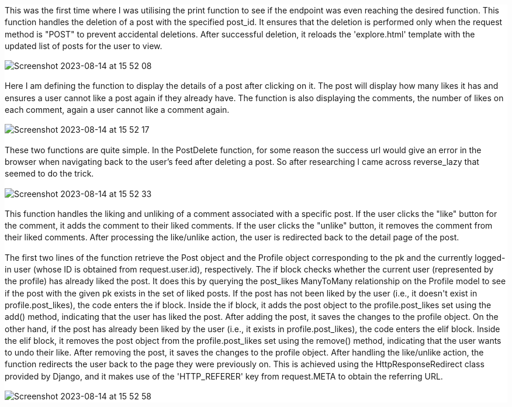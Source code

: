 

This was the first time where I was utilising the print function to see if the endpoint was even reaching the desired function. 
This function handles the deletion of a post with the specified post_id. It ensures that the deletion is performed only when the request method is "POST" to prevent accidental deletions. After successful deletion, it reloads the 'explore.html' template with the updated list of posts for the user to view.



<img width="645" alt="Screenshot 2023-08-14 at 15 52 08" src="https://github.com/khadijaagha/project-3-qurate/assets/130927994/b7c32182-e14b-4622-affd-e74539793374">




Here I am defining the function to display the details of a post after clicking on it. The post will display how many likes it has and ensures a user cannot like a post again if they already have. The function is also displaying the comments, the number of likes on each comment, again a user cannot like a comment again.


<img width="669" alt="Screenshot 2023-08-14 at 15 52 17" src="https://github.com/khadijaagha/project-3-qurate/assets/130927994/3314f6ef-52cb-43ef-923a-bb55cfc67cdb">



These two functions are quite simple. In the PostDelete function, for some reason the success url would give an error in the browser when navigating back to the user’s feed after deleting a post. So after researching I came across reverse_lazy that seemed to do the trick. 


<img width="645" alt="Screenshot 2023-08-14 at 15 52 33" src="https://github.com/khadijaagha/project-3-qurate/assets/130927994/248355dd-6f4a-4f0b-90da-0e7b3d2ef8e2">




This function handles the liking and unliking of a comment associated with a specific post. If the user clicks the "like" button for the comment, it adds the comment to their liked comments. If the user clicks the "unlike" button, it removes the comment from their liked comments. After processing the like/unlike action, the user is redirected back to the detail page of the post.

The first two lines of the function retrieve the Post object and the Profile object corresponding to the pk and the currently logged-in user (whose ID is obtained from request.user.id), respectively.
The if block checks whether the current user (represented by the profile) has already liked the post. It does this by querying the post_likes ManyToMany relationship on the Profile model to see if the post with the given pk exists in the set of liked posts.
If the post has not been liked by the user (i.e., it doesn't exist in profile.post_likes), the code enters the if block. Inside the if block, it adds the post object to the profile.post_likes set using the add() method, indicating that the user has liked the post. After adding the post, it saves the changes to the profile object.
On the other hand, if the post has already been liked by the user (i.e., it exists in profile.post_likes), the code enters the elif block. Inside the elif block, it removes the post object from the profile.post_likes set using the remove() method, indicating that the user wants to undo their like. After removing the post, it saves the changes to the profile object.
After handling the like/unlike action, the function redirects the user back to the page they were previously on. This is achieved using the HttpResponseRedirect class provided by Django, and it makes use of the 'HTTP_REFERER' key from request.META to obtain the referring URL.


<img width="650" alt="Screenshot 2023-08-14 at 15 52 58" src="https://github.com/khadijaagha/project-3-qurate/assets/130927994/45861e50-f8c5-4db0-993e-3d6d5ba5ca4e">
